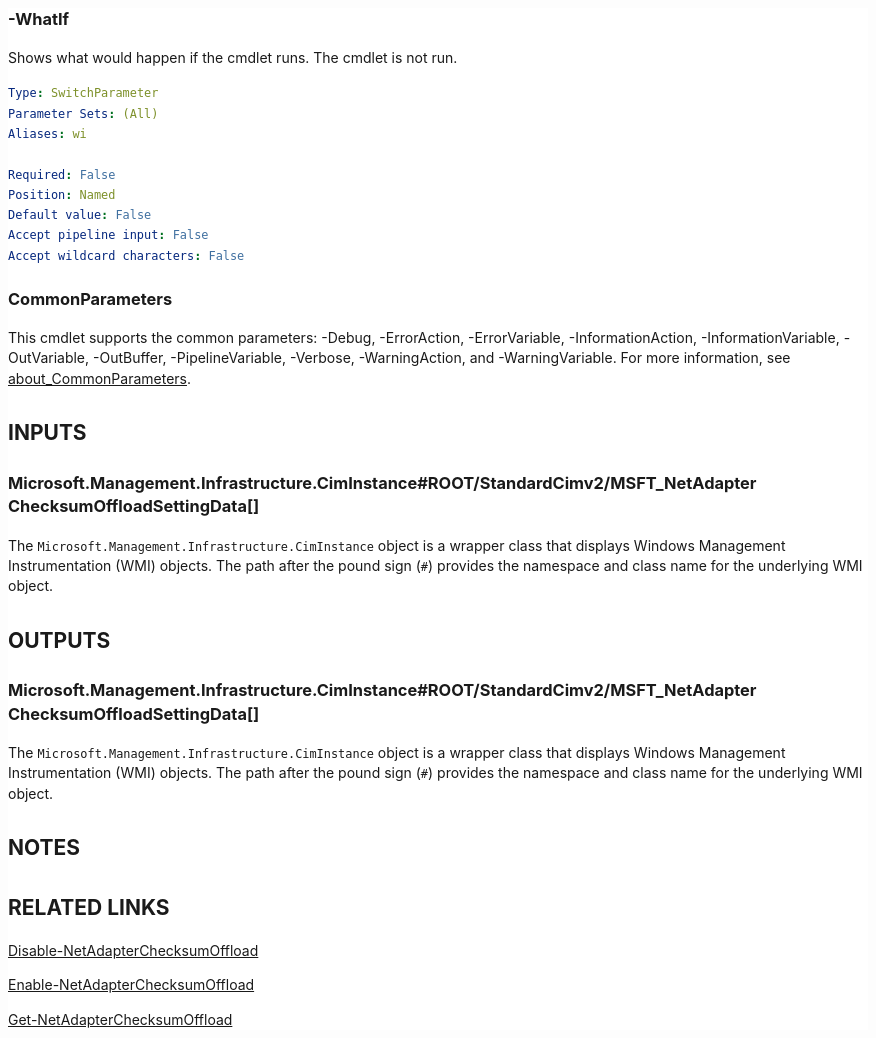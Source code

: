 ### -WhatIf
Shows what would happen if the cmdlet runs.
The cmdlet is not run.

```yaml
Type: SwitchParameter
Parameter Sets: (All)
Aliases: wi

Required: False
Position: Named
Default value: False
Accept pipeline input: False
Accept wildcard characters: False
```

### CommonParameters
This cmdlet supports the common parameters: -Debug, -ErrorAction, -ErrorVariable, -InformationAction, -InformationVariable, -OutVariable, -OutBuffer, -PipelineVariable, -Verbose, -WarningAction, and -WarningVariable. For more information, see [about_CommonParameters](https://go.microsoft.com/fwlink/?LinkID=113216).

## INPUTS

### Microsoft.Management.Infrastructure.CimInstance#ROOT/StandardCimv2/MSFT_NetAdapter ChecksumOffloadSettingData[]
The `Microsoft.Management.Infrastructure.CimInstance` object is a wrapper class that displays Windows Management Instrumentation (WMI) objects.
The path after the pound sign (`#`) provides the namespace and class name for the underlying WMI object.

## OUTPUTS

### Microsoft.Management.Infrastructure.CimInstance#ROOT/StandardCimv2/MSFT_NetAdapter ChecksumOffloadSettingData[]
The `Microsoft.Management.Infrastructure.CimInstance` object is a wrapper class that displays Windows Management Instrumentation (WMI) objects.
The path after the pound sign (`#`) provides the namespace and class name for the underlying WMI object.

## NOTES

## RELATED LINKS

[Disable-NetAdapterChecksumOffload](./Disable-NetAdapterChecksumOffload.md)

[Enable-NetAdapterChecksumOffload](./Enable-NetAdapterChecksumOffload.md)

[Get-NetAdapterChecksumOffload](./Get-NetAdapterChecksumOffload.md)

